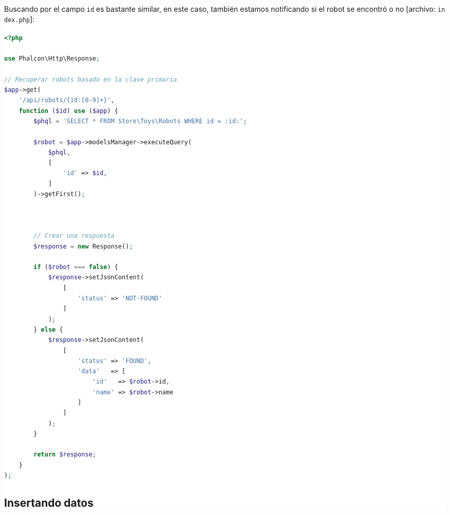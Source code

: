 Buscando por el campo `id` es bastante similar, en este caso, también estamos notificando si el robot se encontró o no [archivo: `index.php`]:

```php
<?php

use Phalcon\Http\Response;

// Recuperar robots basado en la clave primaria
$app->get(
    '/api/robots/{id:[0-9]+}',
    function ($id) use ($app) {
        $phql = 'SELECT * FROM Store\Toys\Robots WHERE id = :id:';

        $robot = $app->modelsManager->executeQuery(
            $phql,
            [
                'id' => $id,
            ]
        )->getFirst();



        // Crear una respuesta
        $response = new Response();

        if ($robot === false) {
            $response->setJsonContent(
                [
                    'status' => 'NOT-FOUND'
                ]
            );
        } else {
            $response->setJsonContent(
                [
                    'status' => 'FOUND',
                    'data'   => [
                        'id'   => $robot->id,
                        'name' => $robot->name
                    ]
                ]
            );
        }

        return $response;
    }
);
```

<a name='inserting-data'></a>

## Insertando datos
